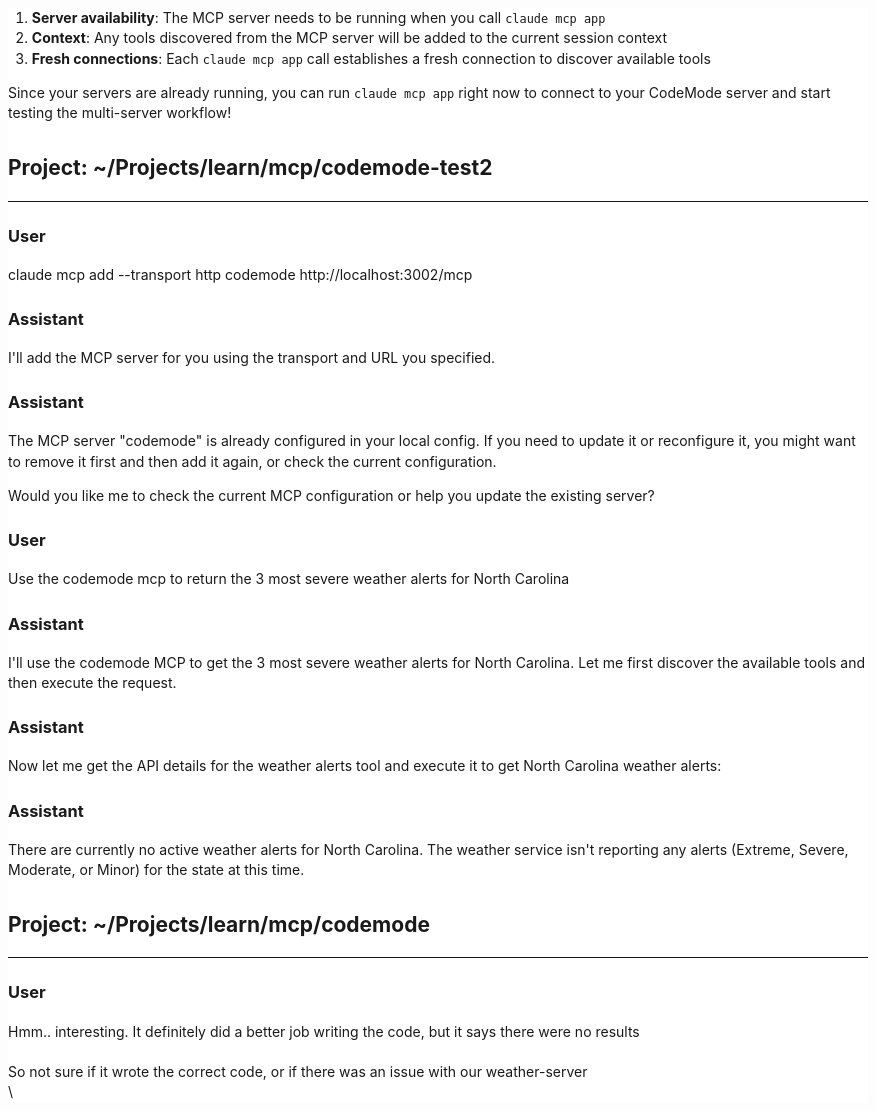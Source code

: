 1. **Server availability**: The MCP server needs to be running when you call `claude mcp app`
2. **Context**: Any tools discovered from the MCP server will be added to the current session context
3. **Fresh connections**: Each `claude mcp app` call establishes a fresh connection to discover available tools

Since your servers are already running, you can run `claude mcp app` right now to connect to your CodeMode server and start testing the multi-server workflow!

## Project: ~/Projects/learn/mcp/codemode-test2
---

### User
claude mcp add --transport http codemode http://localhost:3002/mcp

### Assistant

I'll add the MCP server for you using the transport and URL you specified.

### Assistant

The MCP server "codemode" is already configured in your local config. If you need to update it or reconfigure it, you might want to remove it first and then add it again, or check the current configuration.

Would you like me to check the current MCP configuration or help you update the existing server?

### User
Use the codemode mcp to return the 3 most severe weather alerts for North Carolina

### Assistant

I'll use the codemode MCP to get the 3 most severe weather alerts for North Carolina. Let me first discover the available tools and then execute the request.

### Assistant

Now let me get the API details for the weather alerts tool and execute it to get North Carolina weather alerts:

### Assistant

There are currently no active weather alerts for North Carolina. The weather service isn't reporting any alerts (Extreme, Severe, Moderate, or Minor) for the state at this time.

## Project: ~/Projects/learn/mcp/codemode
---

### User
Hmm.. interesting. It definitely did a better job writing the code, but it says there were no results\
\
So not sure if it wrote the correct code, or if there was an issue with our weather-server\
\
